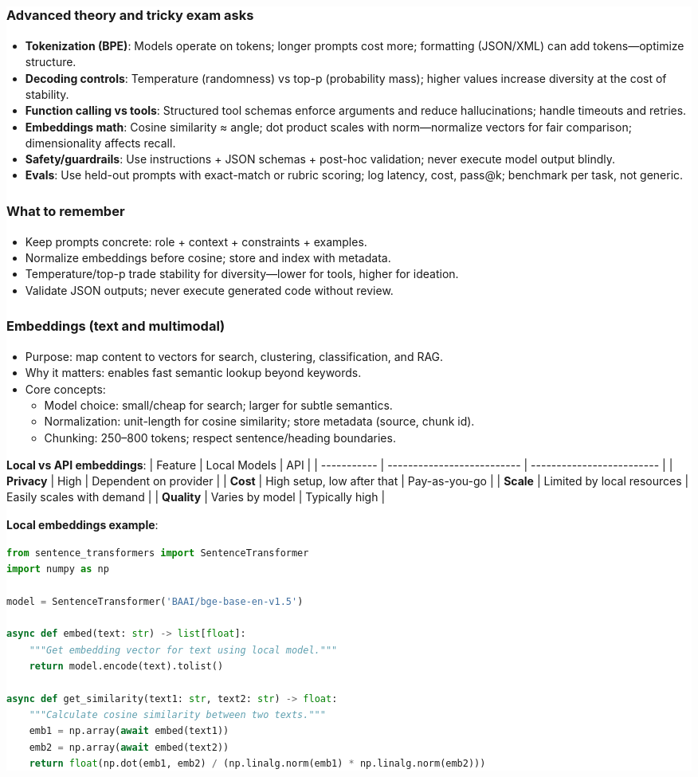 ### Advanced theory and tricky exam asks
- **Tokenization (BPE)**: Models operate on tokens; longer prompts cost more; formatting (JSON/XML) can add tokens—optimize structure.
- **Decoding controls**: Temperature (randomness) vs top-p (probability mass); higher values increase diversity at the cost of stability.
- **Function calling vs tools**: Structured tool schemas enforce arguments and reduce hallucinations; handle timeouts and retries.
- **Embeddings math**: Cosine similarity ≈ angle; dot product scales with norm—normalize vectors for fair comparison; dimensionality affects recall.
- **Safety/guardrails**: Use instructions + JSON schemas + post-hoc validation; never execute model output blindly.
- **Evals**: Use held-out prompts with exact-match or rubric scoring; log latency, cost, pass@k; benchmark per task, not generic.

### What to remember
- Keep prompts concrete: role + context + constraints + examples.
- Normalize embeddings before cosine; store and index with metadata.
- Temperature/top-p trade stability for diversity—lower for tools, higher for ideation.
- Validate JSON outputs; never execute generated code without review.

### Embeddings (text and multimodal)
- Purpose: map content to vectors for search, clustering, classification, and RAG.
- Why it matters: enables fast semantic lookup beyond keywords.
- Core concepts:
  - Model choice: small/cheap for search; larger for subtle semantics.
  - Normalization: unit-length for cosine similarity; store metadata (source, chunk id).
  - Chunking: 250–800 tokens; respect sentence/heading boundaries.

**Local vs API embeddings**:
| Feature     | Local Models               | API                       |
| ----------- | -------------------------- | ------------------------- |
| **Privacy** | High                       | Dependent on provider     |
| **Cost**    | High setup, low after that | Pay-as-you-go             |
| **Scale**   | Limited by local resources | Easily scales with demand |
| **Quality** | Varies by model            | Typically high            |

**Local embeddings example**:
```python
from sentence_transformers import SentenceTransformer
import numpy as np

model = SentenceTransformer('BAAI/bge-base-en-v1.5')

async def embed(text: str) -> list[float]:
    """Get embedding vector for text using local model."""
    return model.encode(text).tolist()

async def get_similarity(text1: str, text2: str) -> float:
    """Calculate cosine similarity between two texts."""
    emb1 = np.array(await embed(text1))
    emb2 = np.array(await embed(text2))
    return float(np.dot(emb1, emb2) / (np.linalg.norm(emb1) * np.linalg.norm(emb2)))
```
